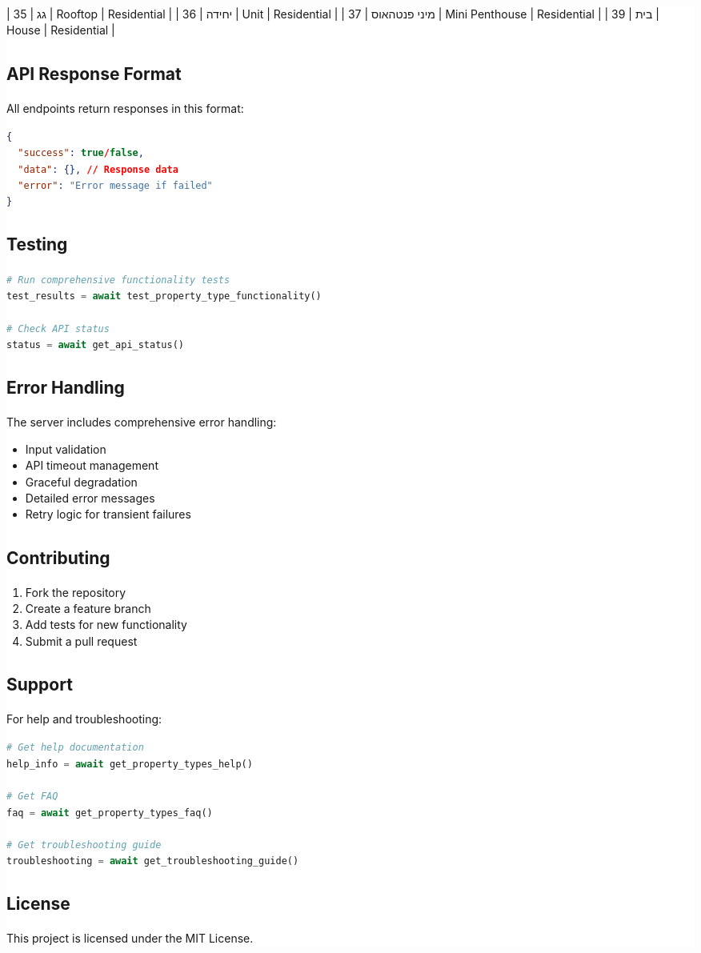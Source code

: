 | 35 | גג | Rooftop | Residential |
| 36 | יחידה | Unit | Residential |
| 37 | מיני פנטהאוס | Mini Penthouse | Residential |
| 39 | בית | House | Residential |

## API Response Format

All endpoints return responses in this format:
```json
{
  "success": true/false,
  "data": {}, // Response data
  "error": "Error message if failed"
}
```

## Testing

```python
# Run comprehensive functionality tests
test_results = await test_property_type_functionality()

# Check API status
status = await get_api_status()
```

## Error Handling

The server includes comprehensive error handling:
- Input validation
- API timeout management
- Graceful degradation
- Detailed error messages
- Retry logic for transient failures

## Contributing

1. Fork the repository
2. Create a feature branch
3. Add tests for new functionality
4. Submit a pull request

## Support

For help and troubleshooting:
```python
# Get help documentation
help_info = await get_property_types_help()

# Get FAQ
faq = await get_property_types_faq()

# Get troubleshooting guide
troubleshooting = await get_troubleshooting_guide()
```

## License

This project is licensed under the MIT License.
